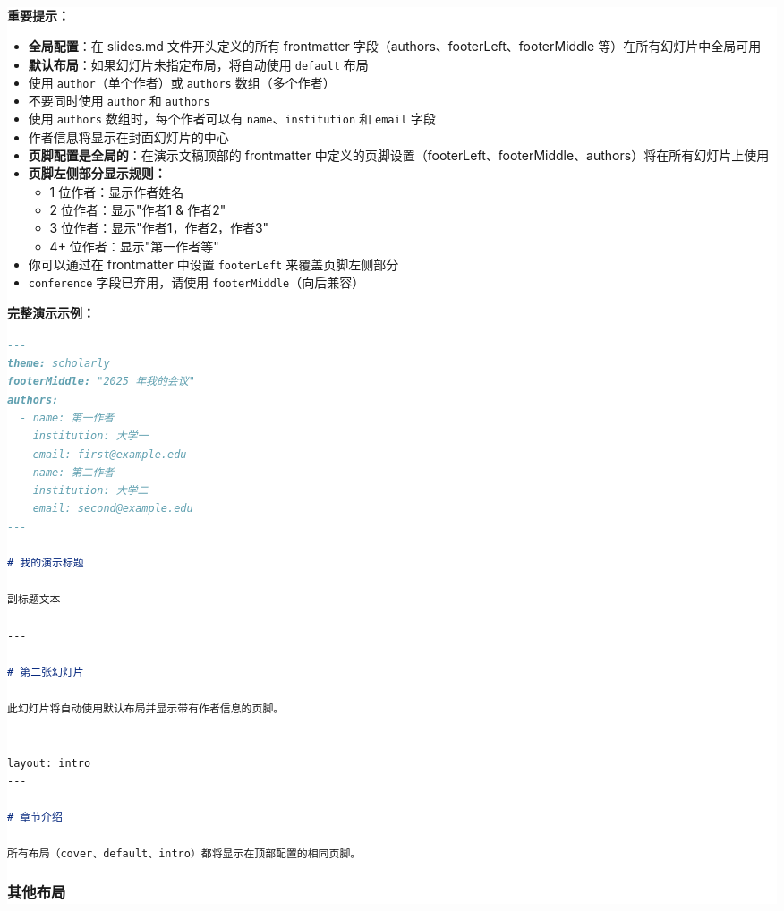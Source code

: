 **重要提示：**

- **全局配置**：在 slides.md 文件开头定义的所有 frontmatter 字段（authors、footerLeft、footerMiddle 等）在所有幻灯片中全局可用
- **默认布局**：如果幻灯片未指定布局，将自动使用 `default` 布局
- 使用 `author`（单个作者）或 `authors` 数组（多个作者）
- 不要同时使用 `author` 和 `authors`
- 使用 `authors` 数组时，每个作者可以有 `name`、`institution` 和 `email` 字段
- 作者信息将显示在封面幻灯片的中心
- **页脚配置是全局的**：在演示文稿顶部的 frontmatter 中定义的页脚设置（footerLeft、footerMiddle、authors）将在所有幻灯片上使用
- **页脚左侧部分显示规则：**
  - 1 位作者：显示作者姓名
  - 2 位作者：显示"作者1 & 作者2"
  - 3 位作者：显示"作者1，作者2，作者3"
  - 4+ 位作者：显示"第一作者等"
- 你可以通过在 frontmatter 中设置 `footerLeft` 来覆盖页脚左侧部分
- `conference` 字段已弃用，请使用 `footerMiddle`（向后兼容）

**完整演示示例：**

```markdown
---
theme: scholarly
footerMiddle: "2025 年我的会议"
authors:
  - name: 第一作者
    institution: 大学一
    email: first@example.edu
  - name: 第二作者
    institution: 大学二
    email: second@example.edu
---

# 我的演示标题

副标题文本

---

# 第二张幻灯片

此幻灯片将自动使用默认布局并显示带有作者信息的页脚。

---
layout: intro
---

# 章节介绍

所有布局（cover、default、intro）都将显示在顶部配置的相同页脚。
```

### 其他布局
